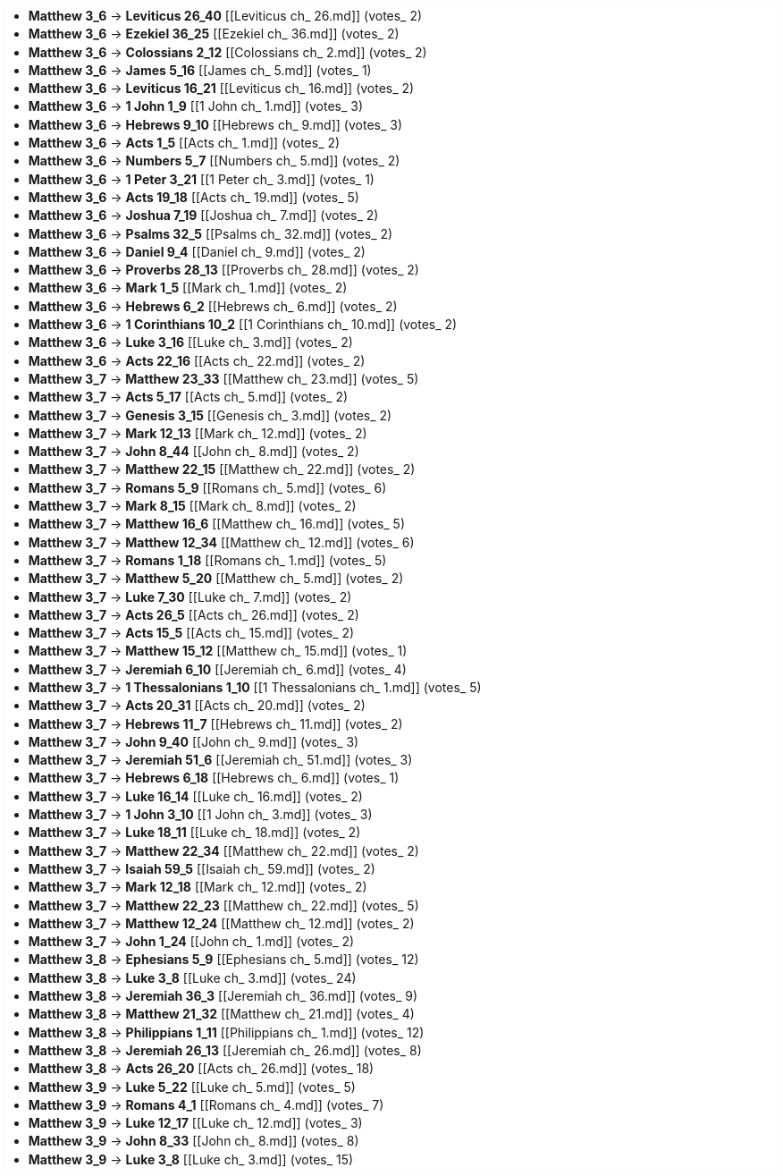 - **Matthew 3_6** → **Leviticus 26_40** [[Leviticus ch_ 26.md]] (votes_ 2)
- **Matthew 3_6** → **Ezekiel 36_25** [[Ezekiel ch_ 36.md]] (votes_ 2)
- **Matthew 3_6** → **Colossians 2_12** [[Colossians ch_ 2.md]] (votes_ 2)
- **Matthew 3_6** → **James 5_16** [[James ch_ 5.md]] (votes_ 1)
- **Matthew 3_6** → **Leviticus 16_21** [[Leviticus ch_ 16.md]] (votes_ 2)
- **Matthew 3_6** → **1 John 1_9** [[1 John ch_ 1.md]] (votes_ 3)
- **Matthew 3_6** → **Hebrews 9_10** [[Hebrews ch_ 9.md]] (votes_ 3)
- **Matthew 3_6** → **Acts 1_5** [[Acts ch_ 1.md]] (votes_ 2)
- **Matthew 3_6** → **Numbers 5_7** [[Numbers ch_ 5.md]] (votes_ 2)
- **Matthew 3_6** → **1 Peter 3_21** [[1 Peter ch_ 3.md]] (votes_ 1)
- **Matthew 3_6** → **Acts 19_18** [[Acts ch_ 19.md]] (votes_ 5)
- **Matthew 3_6** → **Joshua 7_19** [[Joshua ch_ 7.md]] (votes_ 2)
- **Matthew 3_6** → **Psalms 32_5** [[Psalms ch_ 32.md]] (votes_ 2)
- **Matthew 3_6** → **Daniel 9_4** [[Daniel ch_ 9.md]] (votes_ 2)
- **Matthew 3_6** → **Proverbs 28_13** [[Proverbs ch_ 28.md]] (votes_ 2)
- **Matthew 3_6** → **Mark 1_5** [[Mark ch_ 1.md]] (votes_ 2)
- **Matthew 3_6** → **Hebrews 6_2** [[Hebrews ch_ 6.md]] (votes_ 2)
- **Matthew 3_6** → **1 Corinthians 10_2** [[1 Corinthians ch_ 10.md]] (votes_ 2)
- **Matthew 3_6** → **Luke 3_16** [[Luke ch_ 3.md]] (votes_ 2)
- **Matthew 3_6** → **Acts 22_16** [[Acts ch_ 22.md]] (votes_ 2)
- **Matthew 3_7** → **Matthew 23_33** [[Matthew ch_ 23.md]] (votes_ 5)
- **Matthew 3_7** → **Acts 5_17** [[Acts ch_ 5.md]] (votes_ 2)
- **Matthew 3_7** → **Genesis 3_15** [[Genesis ch_ 3.md]] (votes_ 2)
- **Matthew 3_7** → **Mark 12_13** [[Mark ch_ 12.md]] (votes_ 2)
- **Matthew 3_7** → **John 8_44** [[John ch_ 8.md]] (votes_ 2)
- **Matthew 3_7** → **Matthew 22_15** [[Matthew ch_ 22.md]] (votes_ 2)
- **Matthew 3_7** → **Romans 5_9** [[Romans ch_ 5.md]] (votes_ 6)
- **Matthew 3_7** → **Mark 8_15** [[Mark ch_ 8.md]] (votes_ 2)
- **Matthew 3_7** → **Matthew 16_6** [[Matthew ch_ 16.md]] (votes_ 5)
- **Matthew 3_7** → **Matthew 12_34** [[Matthew ch_ 12.md]] (votes_ 6)
- **Matthew 3_7** → **Romans 1_18** [[Romans ch_ 1.md]] (votes_ 5)
- **Matthew 3_7** → **Matthew 5_20** [[Matthew ch_ 5.md]] (votes_ 2)
- **Matthew 3_7** → **Luke 7_30** [[Luke ch_ 7.md]] (votes_ 2)
- **Matthew 3_7** → **Acts 26_5** [[Acts ch_ 26.md]] (votes_ 2)
- **Matthew 3_7** → **Acts 15_5** [[Acts ch_ 15.md]] (votes_ 2)
- **Matthew 3_7** → **Matthew 15_12** [[Matthew ch_ 15.md]] (votes_ 1)
- **Matthew 3_7** → **Jeremiah 6_10** [[Jeremiah ch_ 6.md]] (votes_ 4)
- **Matthew 3_7** → **1 Thessalonians 1_10** [[1 Thessalonians ch_ 1.md]] (votes_ 5)
- **Matthew 3_7** → **Acts 20_31** [[Acts ch_ 20.md]] (votes_ 2)
- **Matthew 3_7** → **Hebrews 11_7** [[Hebrews ch_ 11.md]] (votes_ 2)
- **Matthew 3_7** → **John 9_40** [[John ch_ 9.md]] (votes_ 3)
- **Matthew 3_7** → **Jeremiah 51_6** [[Jeremiah ch_ 51.md]] (votes_ 3)
- **Matthew 3_7** → **Hebrews 6_18** [[Hebrews ch_ 6.md]] (votes_ 1)
- **Matthew 3_7** → **Luke 16_14** [[Luke ch_ 16.md]] (votes_ 2)
- **Matthew 3_7** → **1 John 3_10** [[1 John ch_ 3.md]] (votes_ 3)
- **Matthew 3_7** → **Luke 18_11** [[Luke ch_ 18.md]] (votes_ 2)
- **Matthew 3_7** → **Matthew 22_34** [[Matthew ch_ 22.md]] (votes_ 2)
- **Matthew 3_7** → **Isaiah 59_5** [[Isaiah ch_ 59.md]] (votes_ 2)
- **Matthew 3_7** → **Mark 12_18** [[Mark ch_ 12.md]] (votes_ 2)
- **Matthew 3_7** → **Matthew 22_23** [[Matthew ch_ 22.md]] (votes_ 5)
- **Matthew 3_7** → **Matthew 12_24** [[Matthew ch_ 12.md]] (votes_ 2)
- **Matthew 3_7** → **John 1_24** [[John ch_ 1.md]] (votes_ 2)
- **Matthew 3_8** → **Ephesians 5_9** [[Ephesians ch_ 5.md]] (votes_ 12)
- **Matthew 3_8** → **Luke 3_8** [[Luke ch_ 3.md]] (votes_ 24)
- **Matthew 3_8** → **Jeremiah 36_3** [[Jeremiah ch_ 36.md]] (votes_ 9)
- **Matthew 3_8** → **Matthew 21_32** [[Matthew ch_ 21.md]] (votes_ 4)
- **Matthew 3_8** → **Philippians 1_11** [[Philippians ch_ 1.md]] (votes_ 12)
- **Matthew 3_8** → **Jeremiah 26_13** [[Jeremiah ch_ 26.md]] (votes_ 8)
- **Matthew 3_8** → **Acts 26_20** [[Acts ch_ 26.md]] (votes_ 18)
- **Matthew 3_9** → **Luke 5_22** [[Luke ch_ 5.md]] (votes_ 5)
- **Matthew 3_9** → **Romans 4_1** [[Romans ch_ 4.md]] (votes_ 7)
- **Matthew 3_9** → **Luke 12_17** [[Luke ch_ 12.md]] (votes_ 3)
- **Matthew 3_9** → **John 8_33** [[John ch_ 8.md]] (votes_ 8)
- **Matthew 3_9** → **Luke 3_8** [[Luke ch_ 3.md]] (votes_ 15)